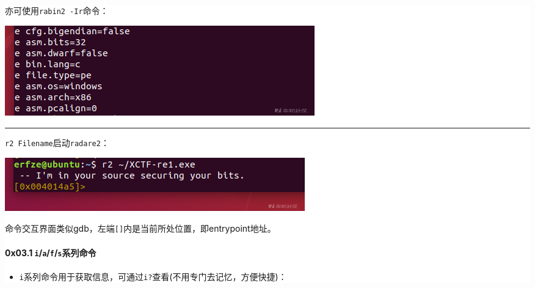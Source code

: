 亦可使用`rabin2 -Ir`命令：

[![img](images/20200220194906-ffc85e2c-53d6-1.png)](https://xzfile.aliyuncs.com/media/upload/picture/20200220194906-ffc85e2c-53d6-1.png)

------

`r2 Filename`启动`radare2`：

[![img](images/20200220194908-00852002-53d7-1.png)](https://xzfile.aliyuncs.com/media/upload/picture/20200220194908-00852002-53d7-1.png)

命令交互界面类似gdb，左端`[]`内是当前所处位置，即entrypoint地址。

#### 0x03.1 `i`/`a`/`f`/`s`系列命令

- `i`系列命令用于获取信息，可通过`i?`查看(不用专门去记忆，方便快捷)：
